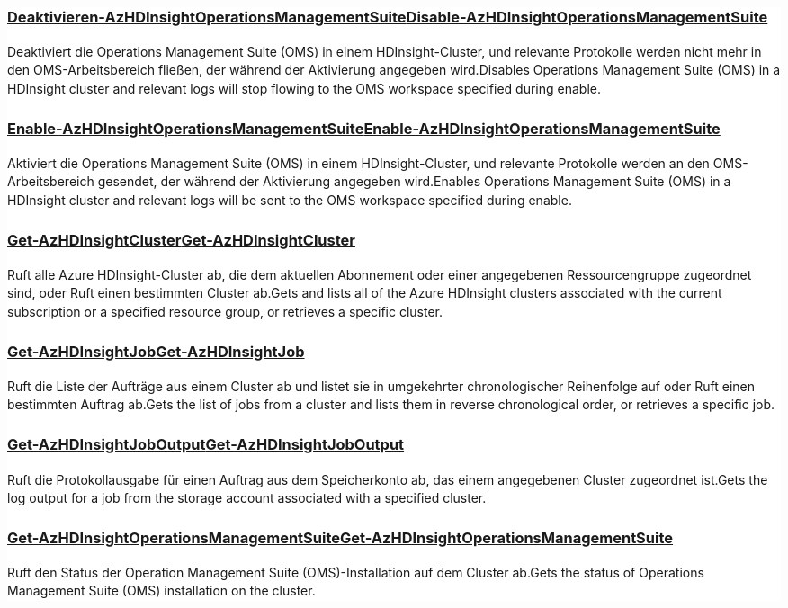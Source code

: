 ### [<span data-ttu-id="546bc-121">Deaktivieren-AzHDInsightOperationsManagementSuite</span><span class="sxs-lookup"><span data-stu-id="546bc-121">Disable-AzHDInsightOperationsManagementSuite</span></span>](Disable-AzHDInsightOperationsManagementSuite.md)
<span data-ttu-id="546bc-122">Deaktiviert die Operations Management Suite (OMS) in einem HDInsight-Cluster, und relevante Protokolle werden nicht mehr in den OMS-Arbeitsbereich fließen, der während der Aktivierung angegeben wird.</span><span class="sxs-lookup"><span data-stu-id="546bc-122">Disables Operations Management Suite (OMS) in a HDInsight cluster and relevant logs will stop flowing to the OMS workspace specified during enable.</span></span>

### [<span data-ttu-id="546bc-123">Enable-AzHDInsightOperationsManagementSuite</span><span class="sxs-lookup"><span data-stu-id="546bc-123">Enable-AzHDInsightOperationsManagementSuite</span></span>](Enable-AzHDInsightOperationsManagementSuite.md)
<span data-ttu-id="546bc-124">Aktiviert die Operations Management Suite (OMS) in einem HDInsight-Cluster, und relevante Protokolle werden an den OMS-Arbeitsbereich gesendet, der während der Aktivierung angegeben wird.</span><span class="sxs-lookup"><span data-stu-id="546bc-124">Enables Operations Management Suite (OMS) in a HDInsight cluster and relevant logs will be sent to the OMS workspace specified during enable.</span></span>

### [<span data-ttu-id="546bc-125">Get-AzHDInsightCluster</span><span class="sxs-lookup"><span data-stu-id="546bc-125">Get-AzHDInsightCluster</span></span>](Get-AzHDInsightCluster.md)
<span data-ttu-id="546bc-126">Ruft alle Azure HDInsight-Cluster ab, die dem aktuellen Abonnement oder einer angegebenen Ressourcengruppe zugeordnet sind, oder Ruft einen bestimmten Cluster ab.</span><span class="sxs-lookup"><span data-stu-id="546bc-126">Gets and lists all of the Azure HDInsight clusters associated with the current subscription or a specified resource group, or retrieves a specific cluster.</span></span>

### [<span data-ttu-id="546bc-127">Get-AzHDInsightJob</span><span class="sxs-lookup"><span data-stu-id="546bc-127">Get-AzHDInsightJob</span></span>](Get-AzHDInsightJob.md)
<span data-ttu-id="546bc-128">Ruft die Liste der Aufträge aus einem Cluster ab und listet sie in umgekehrter chronologischer Reihenfolge auf oder Ruft einen bestimmten Auftrag ab.</span><span class="sxs-lookup"><span data-stu-id="546bc-128">Gets the list of jobs from a cluster and lists them in reverse chronological order, or retrieves a specific job.</span></span>

### [<span data-ttu-id="546bc-129">Get-AzHDInsightJobOutput</span><span class="sxs-lookup"><span data-stu-id="546bc-129">Get-AzHDInsightJobOutput</span></span>](Get-AzHDInsightJobOutput.md)
<span data-ttu-id="546bc-130">Ruft die Protokollausgabe für einen Auftrag aus dem Speicherkonto ab, das einem angegebenen Cluster zugeordnet ist.</span><span class="sxs-lookup"><span data-stu-id="546bc-130">Gets the log output for a job from the storage account associated with a specified cluster.</span></span>

### [<span data-ttu-id="546bc-131">Get-AzHDInsightOperationsManagementSuite</span><span class="sxs-lookup"><span data-stu-id="546bc-131">Get-AzHDInsightOperationsManagementSuite</span></span>](Get-AzHDInsightOperationsManagementSuite.md)
<span data-ttu-id="546bc-132">Ruft den Status der Operation Management Suite (OMS)-Installation auf dem Cluster ab.</span><span class="sxs-lookup"><span data-stu-id="546bc-132">Gets the status of Operations Management Suite (OMS) installation on the cluster.</span></span>
